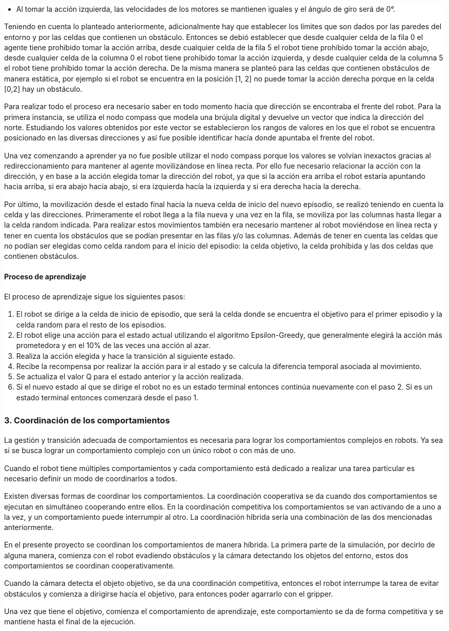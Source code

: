    - Al tomar la acción izquierda, las velocidades de los motores se mantienen iguales y el ángulo de giro será de 0°.

<p>Teniendo en cuenta lo planteado anteriormente, adicionalmente hay que establecer los límites que son dados por las paredes del entorno y por las celdas que contienen un obstáculo. Entonces se debió establecer que desde cualquier celda de la fila 0 el agente tiene prohibido tomar la acción arriba, desde cualquier celda de la fila 5 el robot tiene prohibido tomar la acción abajo, desde cualquier celda de la columna 0 el robot tiene prohibido tomar la acción izquierda, y desde cualquier celda de la columna 5 el robot tiene prohibido tomar la acción derecha. De la misma manera se planteó para las celdas que contienen obstáculos de manera estática, por ejemplo si el robot se encuentra en la posición [1, 2] no puede tomar la acción derecha porque en la celda [0,2] hay un obstáculo.</p>
<p>Para realizar todo el proceso era necesario saber en todo momento hacía que dirección se encontraba el frente del robot. Para la primera instancia, se utiliza el nodo compass que modela una brújula digital y devuelve un vector que indica la dirección del norte. Estudiando los valores obtenidos por este vector se establecieron los rangos de valores en los que el robot se encuentra posicionado en las diversas direcciones y así fue posible identificar hacía donde apuntaba el frente del robot.</p>
<p>Una vez comenzando a aprender ya no fue posible utilizar el nodo compass porque los valores se volvían inexactos gracias al redireccionamiento para mantener al agente movilizándose en línea recta. Por ello fue necesario relacionar la acción con la dirección, y en base a la acción elegida tomar la dirección del robot, ya que si la acción era arriba el robot estaría apuntando hacia arriba, si era abajo hacía abajo, si era izquierda hacía la izquierda y si era derecha hacía la derecha.</p>
<p>Por último, la movilización desde el estado final hacía la nueva celda de inicio del nuevo episodio, se realizó teniendo en cuenta la celda y las direcciones. Primeramente el robot llega a la fila nueva y una vez en la fila, se moviliza por las columnas hasta llegar a la celda random indicada. Para realizar estos movimientos también era necesario mantener al robot moviéndose en línea recta y tener en cuenta los obstáculos que se podían presentar en las filas y/o las columnas. Además de tener en cuenta las celdas que no podían ser elegidas como celda random para el inicio del episodio: la celda objetivo, la celda prohibida y las dos celdas que contienen obstáculos.</p>

<h4>Proceso de aprendizaje</h4>
<p>El proceso de aprendizaje sigue los siguientes pasos:</p>

1. El robot se dirige a la celda de inicio de episodio, que será la celda donde se encuentra el objetivo para el primer episodio y la celda random para el resto de los episodios.
2. El robot elige una acción para el estado actual utilizando el algoritmo Epsilon-Greedy, que generalmente elegirá la acción más prometedora y en el 10% de las veces una acción al azar.
3. Realiza la acción elegida y hace la transición al siguiente estado.
4. Recibe la recompensa por realizar la acción para ir al estado y se calcula la diferencia temporal asociada al movimiento.
5. Se actualiza el valor Q para el estado anterior y la acción realizada.
6. Si el nuevo estado al que se dirige el robot no es un estado terminal entonces continúa nuevamente con el paso 2. Si es un estado terminal entonces comenzará desde el paso 1.

<h3>3. Coordinación de los comportamientos</h3>
<p>La gestión y transición adecuada de comportamientos es necesaria para lograr los comportamientos complejos en robots. Ya sea si se busca lograr un comportamiento complejo con un único robot o con más de uno.</p>
<p>Cuando el robot tiene múltiples comportamientos y cada comportamiento está dedicado a realizar una tarea particular es necesario definir un modo de coordinarlos a todos.</p>
<p>Existen diversas formas de coordinar los comportamientos. La coordinación cooperativa se da cuando dos comportamientos se ejecutan en simultáneo cooperando entre ellos. En la coordinación competitiva los comportamientos se van activando de a uno a la vez, y un comportamiento puede interrumpir al otro. La coordinación híbrida sería una combinación de las dos mencionadas anteriormente.</p>
<p>En el presente proyecto se coordinan los comportamientos de manera híbrida. La primera parte de la simulación, por decirlo de alguna manera, comienza con el robot evadiendo obstáculos y la cámara detectando los objetos del entorno, estos dos comportamientos se coordinan cooperativamente.</p>
<p>Cuando la cámara detecta el objeto objetivo, se da una coordinación competitiva, entonces el robot interrumpe la tarea de evitar obstáculos y comienza a dirigirse hacía el objetivo, para entonces poder agarrarlo con el gripper.</p>
<p>Una vez que tiene el objetivo, comienza el comportamiento de aprendizaje, este comportamiento se da de forma competitiva y se mantiene hasta el final de la ejecución.</p>
